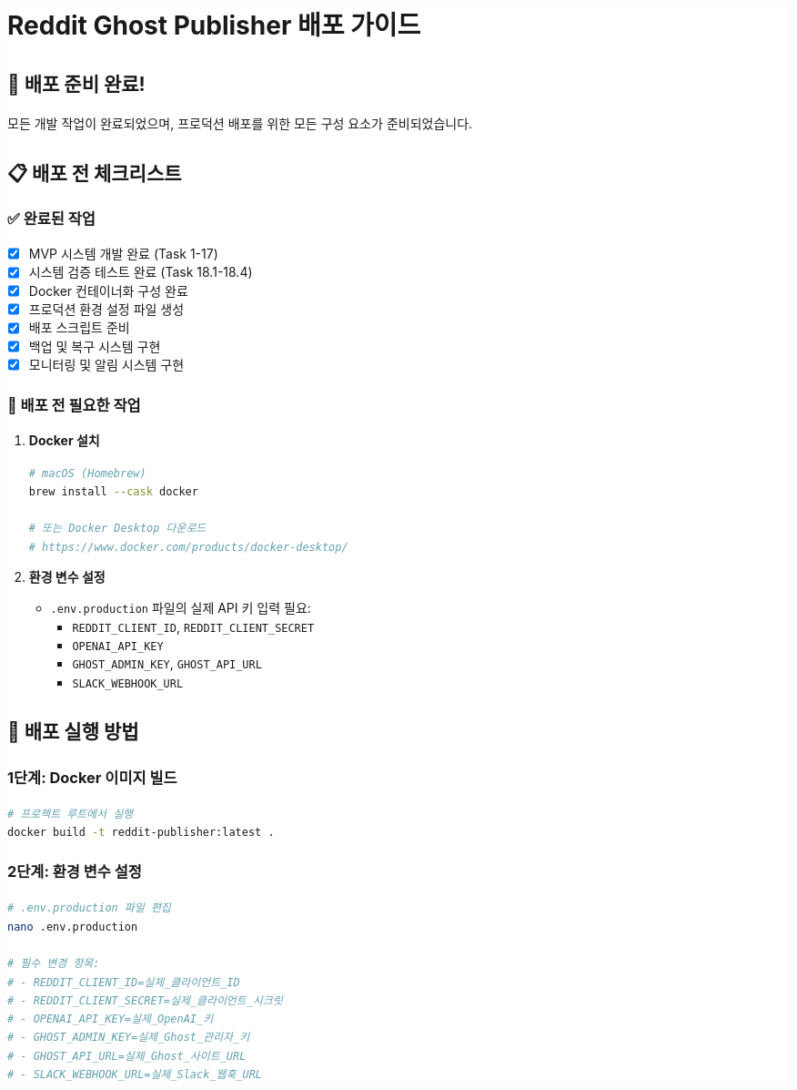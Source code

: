# Reddit Ghost Publisher 배포 가이드

## 🚀 배포 준비 완료!

모든 개발 작업이 완료되었으며, 프로덕션 배포를 위한 모든 구성 요소가 준비되었습니다.

## 📋 배포 전 체크리스트

### ✅ 완료된 작업
- [x] MVP 시스템 개발 완료 (Task 1-17)
- [x] 시스템 검증 테스트 완료 (Task 18.1-18.4)
- [x] Docker 컨테이너화 구성 완료
- [x] 프로덕션 환경 설정 파일 생성
- [x] 배포 스크립트 준비
- [x] 백업 및 복구 시스템 구현
- [x] 모니터링 및 알림 시스템 구현

### 🔧 배포 전 필요한 작업

1. **Docker 설치**
   ```bash
   # macOS (Homebrew)
   brew install --cask docker
   
   # 또는 Docker Desktop 다운로드
   # https://www.docker.com/products/docker-desktop/
   ```

2. **환경 변수 설정**
   - `.env.production` 파일의 실제 API 키 입력 필요:
     - `REDDIT_CLIENT_ID`, `REDDIT_CLIENT_SECRET`
     - `OPENAI_API_KEY`
     - `GHOST_ADMIN_KEY`, `GHOST_API_URL`
     - `SLACK_WEBHOOK_URL`

## 🚀 배포 실행 방법

### 1단계: Docker 이미지 빌드
```bash
# 프로젝트 루트에서 실행
docker build -t reddit-publisher:latest .
```

### 2단계: 환경 변수 설정
```bash
# .env.production 파일 편집
nano .env.production

# 필수 변경 항목:
# - REDDIT_CLIENT_ID=실제_클라이언트_ID
# - REDDIT_CLIENT_SECRET=실제_클라이언트_시크릿
# - OPENAI_API_KEY=실제_OpenAI_키
# - GHOST_ADMIN_KEY=실제_Ghost_관리자_키
# - GHOST_API_URL=실제_Ghost_사이트_URL
# - SLACK_WEBHOOK_URL=실제_Slack_웹훅_URL
```

